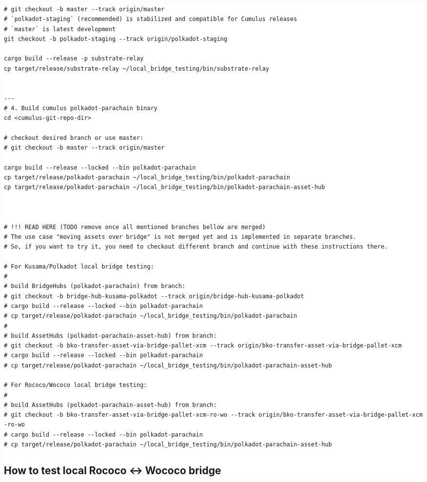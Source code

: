 ```
# git checkout -b master --track origin/master
# `polkadot-staging` (recommended) is stabilized and compatible for Cumulus releases
# `master` is latest development
git checkout -b polkadot-staging --track origin/polkadot-staging

cargo build --release -p substrate-relay
cp target/release/substrate-relay ~/local_bridge_testing/bin/substrate-relay


---
# 4. Build cumulus polkadot-parachain binary
cd <cumulus-git-repo-dir>

# checkout desired branch or use master:
# git checkout -b master --track origin/master

cargo build --release --locked --bin polkadot-parachain
cp target/release/polkadot-parachain ~/local_bridge_testing/bin/polkadot-parachain
cp target/release/polkadot-parachain ~/local_bridge_testing/bin/polkadot-parachain-asset-hub



# !!! READ HERE (TODO remove once all mentioned branches bellow are merged)
# The use case "moving assets over bridge" is not merged yet and is implemented in separate branches.
# So, if you want to try it, you need to checkout different branch and continue with these instructions there.

# For Kusama/Polkadot local bridge testing:
#
# build BridgeHubs (polkadot-parachain) from branch:
# git checkout -b bridge-hub-kusama-polkadot --track origin/bridge-hub-kusama-polkadot
# cargo build --release --locked --bin polkadot-parachain
# cp target/release/polkadot-parachain ~/local_bridge_testing/bin/polkadot-parachain
#
# build AssetHubs (polkadot-parachain-asset-hub) from branch:
# git checkout -b bko-transfer-asset-via-bridge-pallet-xcm --track origin/bko-transfer-asset-via-bridge-pallet-xcm
# cargo build --release --locked --bin polkadot-parachain
# cp target/release/polkadot-parachain ~/local_bridge_testing/bin/polkadot-parachain-asset-hub

# For Rococo/Wococo local bridge testing:
#
# build AssetHubs (polkadot-parachain-asset-hub) from branch:
# git checkout -b bko-transfer-asset-via-bridge-pallet-xcm-ro-wo --track origin/bko-transfer-asset-via-bridge-pallet-xcm-ro-wo
# cargo build --release --locked --bin polkadot-parachain
# cp target/release/polkadot-parachain ~/local_bridge_testing/bin/polkadot-parachain-asset-hub
```

## How to test local Rococo <-> Wococo bridge
